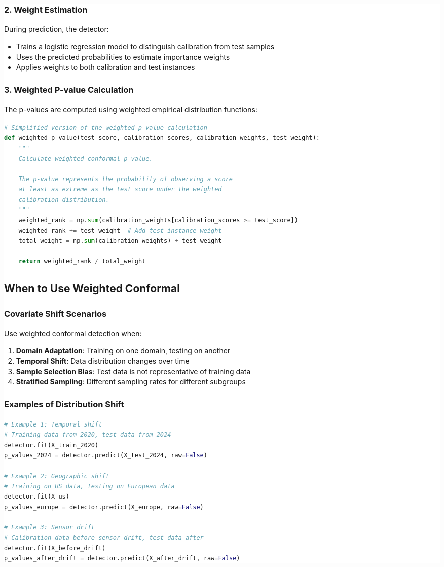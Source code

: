 ### 2. Weight Estimation
During prediction, the detector:
- Trains a logistic regression model to distinguish calibration from test samples
- Uses the predicted probabilities to estimate importance weights
- Applies weights to both calibration and test instances

### 3. Weighted P-value Calculation
The p-values are computed using weighted empirical distribution functions:

```python
# Simplified version of the weighted p-value calculation
def weighted_p_value(test_score, calibration_scores, calibration_weights, test_weight):
    """
    Calculate weighted conformal p-value.
    
    The p-value represents the probability of observing a score
    at least as extreme as the test score under the weighted
    calibration distribution.
    """
    weighted_rank = np.sum(calibration_weights[calibration_scores >= test_score])
    weighted_rank += test_weight  # Add test instance weight
    total_weight = np.sum(calibration_weights) + test_weight
    
    return weighted_rank / total_weight
```

## When to Use Weighted Conformal

### Covariate Shift Scenarios
Use weighted conformal detection when:

1. **Domain Adaptation**: Training on one domain, testing on another
2. **Temporal Shift**: Data distribution changes over time
3. **Sample Selection Bias**: Test data is not representative of training data
4. **Stratified Sampling**: Different sampling rates for different subgroups

### Examples of Distribution Shift

```python
# Example 1: Temporal shift
# Training data from 2020, test data from 2024
detector.fit(X_train_2020)
p_values_2024 = detector.predict(X_test_2024, raw=False)

# Example 2: Geographic shift  
# Training on US data, testing on European data
detector.fit(X_us)
p_values_europe = detector.predict(X_europe, raw=False)

# Example 3: Sensor drift
# Calibration data before sensor drift, test data after
detector.fit(X_before_drift)
p_values_after_drift = detector.predict(X_after_drift, raw=False)
```

